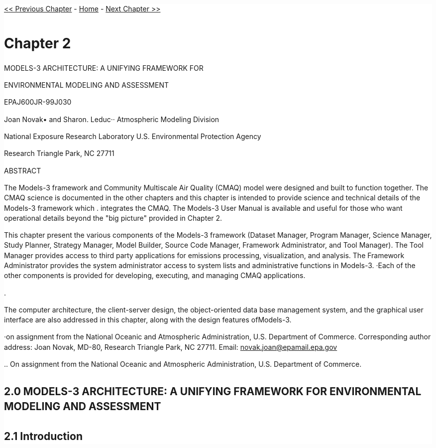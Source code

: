 

[<< Previous Chapter](CMAQ_Science_Ch_01.md) - [Home](README.md) - [Next Chapter >>](CMAQ_Science_Ch_03.md)




Chapter 2 
==============

MODELS-3 ARCHITECTURE: A UNIFYING FRAMEWORK FOR 

ENVIRONMENTAL MODELING AND ASSESSMENT 

EPAJ600JR-99J030 

Joan Novak• and Sharon. Leduc·· 
Atmospheric Modeling Division 

National Exposure Research Laboratory 
U.S. Environmental Protection Agency 

Research Triangle Park, NC 27711 

ABSTRACT 

The Models-3 framework and Community Multiscale Air Quality (CMAQ) model were designed 
and built to function together.  The CMAQ science is documented in the other chapters and this 
chapter is intended to provide science and technical details of the Models-3 framework which . 
integrates the CMAQ.  The Models-3 User Manual is available and useful for those who want 
operational details beyond the "big picture" provided in Chapter 2. 

This chapter present the various components of the Models-3 framework (Dataset Manager, 
Program Manager, Science Manager, Study Planner, Strategy Manager, Model Builder, Source 
Code Manager, Framework Administrator, and Tool Manager).  The Tool Manager provides 
access to third party applications for emissions processing, visualization, and analysis.  The 
Framework Administrator provides the system administrator access to system lists and 
administrative functions in Models-3. ·Each of the other components is provided for developing, 
executing, and managing CMAQ applications. 

. 

The computer architecture, the client-server design, the object-oriented data base management 
system, and the graphical user interface are also addressed in this chapter, along with the design 
features ofModels-3. 

·on assignment from the National Oceanic and Atmospheric Administration, U.S. Department of Commerce. 
Corresponding author address: Joan Novak, MD-80, Research Triangle Park, NC 27711.  Email: 
novak.joan@epamail.epa.gov 

.. On assignment from the National Oceanic and Atmospheric Administration, U.S. Department of Commerce. 

## 2.0  MODELS-3 ARCHITECTURE: A UNIFYING FRAMEWORK FOR ENVIRONMENTAL MODELING AND ASSESSMENT 

## 2.1 Introduction 
